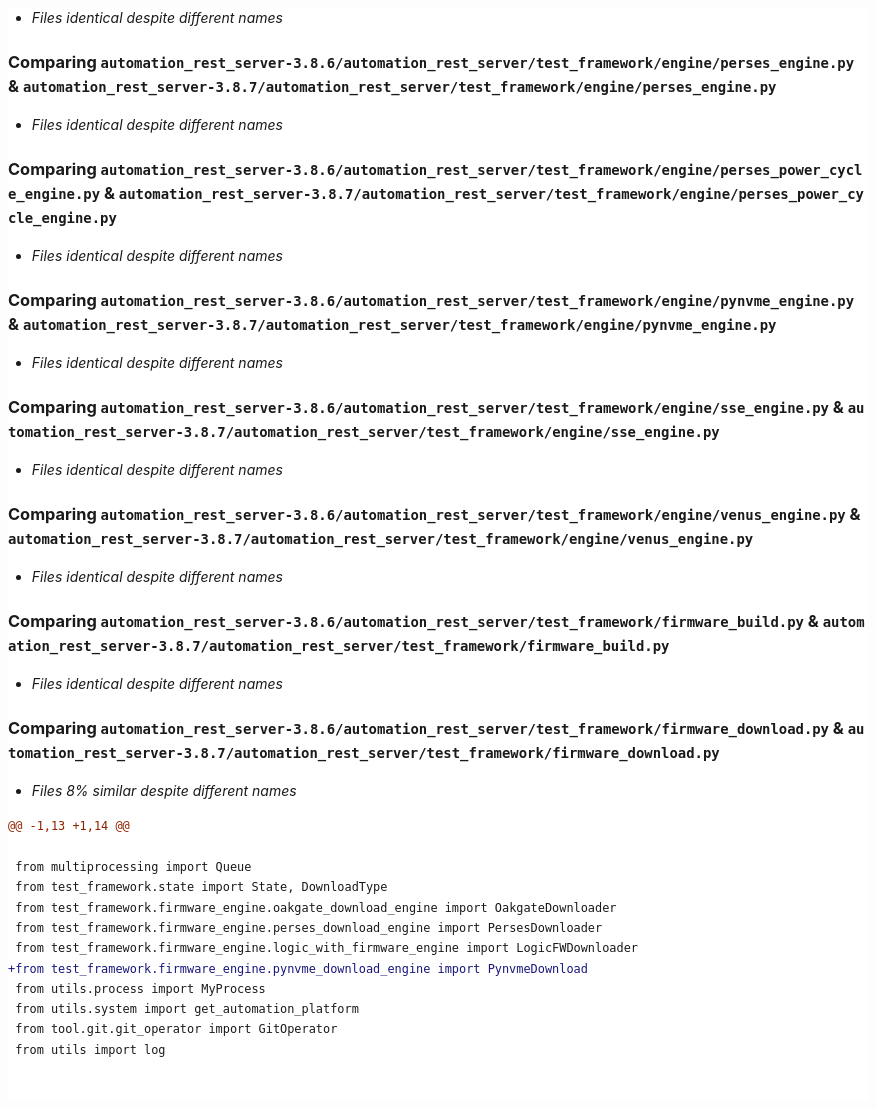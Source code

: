  * *Files identical despite different names*

### Comparing `automation_rest_server-3.8.6/automation_rest_server/test_framework/engine/perses_engine.py` & `automation_rest_server-3.8.7/automation_rest_server/test_framework/engine/perses_engine.py`

 * *Files identical despite different names*

### Comparing `automation_rest_server-3.8.6/automation_rest_server/test_framework/engine/perses_power_cycle_engine.py` & `automation_rest_server-3.8.7/automation_rest_server/test_framework/engine/perses_power_cycle_engine.py`

 * *Files identical despite different names*

### Comparing `automation_rest_server-3.8.6/automation_rest_server/test_framework/engine/pynvme_engine.py` & `automation_rest_server-3.8.7/automation_rest_server/test_framework/engine/pynvme_engine.py`

 * *Files identical despite different names*

### Comparing `automation_rest_server-3.8.6/automation_rest_server/test_framework/engine/sse_engine.py` & `automation_rest_server-3.8.7/automation_rest_server/test_framework/engine/sse_engine.py`

 * *Files identical despite different names*

### Comparing `automation_rest_server-3.8.6/automation_rest_server/test_framework/engine/venus_engine.py` & `automation_rest_server-3.8.7/automation_rest_server/test_framework/engine/venus_engine.py`

 * *Files identical despite different names*

### Comparing `automation_rest_server-3.8.6/automation_rest_server/test_framework/firmware_build.py` & `automation_rest_server-3.8.7/automation_rest_server/test_framework/firmware_build.py`

 * *Files identical despite different names*

### Comparing `automation_rest_server-3.8.6/automation_rest_server/test_framework/firmware_download.py` & `automation_rest_server-3.8.7/automation_rest_server/test_framework/firmware_download.py`

 * *Files 8% similar despite different names*

```diff
@@ -1,13 +1,14 @@
 
 from multiprocessing import Queue
 from test_framework.state import State, DownloadType
 from test_framework.firmware_engine.oakgate_download_engine import OakgateDownloader
 from test_framework.firmware_engine.perses_download_engine import PersesDownloader
 from test_framework.firmware_engine.logic_with_firmware_engine import LogicFWDownloader
+from test_framework.firmware_engine.pynvme_download_engine import PynvmeDownload
 from utils.process import MyProcess
 from utils.system import get_automation_platform
 from tool.git.git_operator import GitOperator
 from utils import log
 
 
```